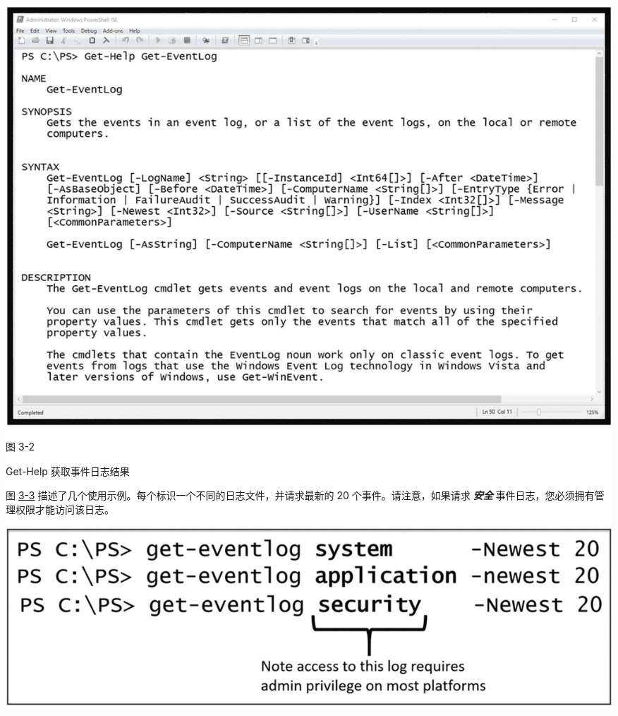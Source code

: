 ![img/448944_1_En_3_Fig2_HTML.jpg](img/448944_1_En_3_Fig2_HTML.jpg)

图 3-2

Get-Help 获取事件日志结果

图 [3-3](#Fig3) 描述了几个使用示例。每个标识一个不同的日志文件，并请求最新的 20 个事件。请注意，如果请求 ***安全*** 事件日志，您必须拥有管理权限才能访问该日志。

![img/448944_1_En_3_Fig3_HTML.jpg](img/448944_1_En_3_Fig3_HTML.jpg)
